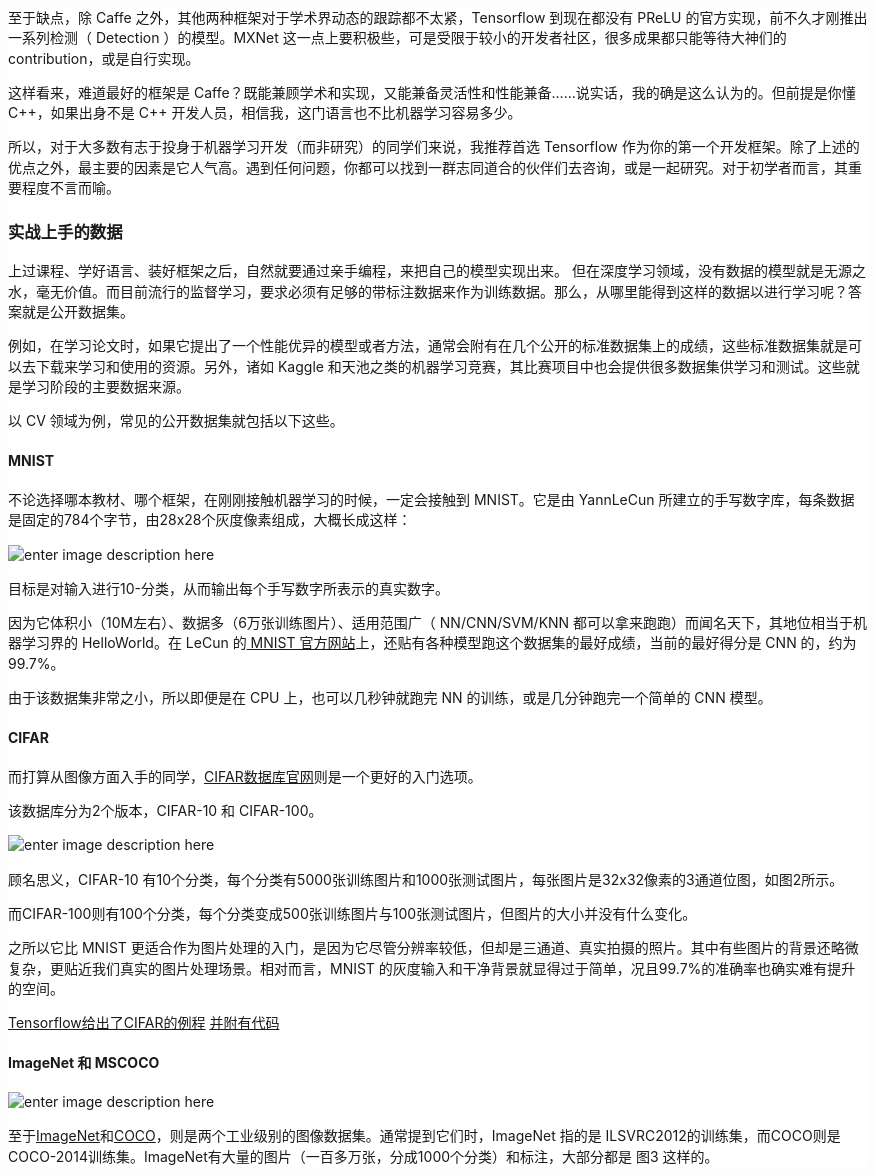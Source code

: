 至于缺点，除 Caffe 之外，其他两种框架对于学术界动态的跟踪都不太紧，Tensorflow 到现在都没有 PReLU 的官方实现，前不久才刚推出一系列检测（ Detection ）的模型。MXNet 这一点上要积极些，可是受限于较小的开发者社区，很多成果都只能等待大神们的 contribution，或是自行实现。

这样看来，难道最好的框架是 Caffe？既能兼顾学术和实现，又能兼备灵活性和性能兼备……说实话，我的确是这么认为的。但前提是你懂 C++，如果出身不是 C++ 开发人员，相信我，这门语言也不比机器学习容易多少。

所以，对于大多数有志于投身于机器学习开发（而非研究）的同学们来说，我推荐首选
 Tensorflow 作为你的第一个开发框架。除了上述的优点之外，最主要的因素是它人气高。遇到任何问题，你都可以找到一群志同道合的伙伴们去咨询，或是一起研究。对于初学者而言，其重要程度不言而喻。

### 实战上手的数据

上过课程、学好语言、装好框架之后，自然就要通过亲手编程，来把自己的模型实现出来。
但在深度学习领域，没有数据的模型就是无源之水，毫无价值。而目前流行的监督学习，要求必须有足够的带标注数据来作为训练数据。那么，从哪里能得到这样的数据以进行学习呢？答案就是公开数据集。

例如，在学习论文时，如果它提出了一个性能优异的模型或者方法，通常会附有在几个公开的标准数据集上的成绩，这些标准数据集就是可以去下载来学习和使用的资源。另外，诸如
 Kaggle 和天池之类的机器学习竞赛，其比赛项目中也会提供很多数据集供学习和测试。这些就是学习阶段的主要数据来源。

以 CV 领域为例，常见的公开数据集就包括以下这些。

#### MNIST

不论选择哪本教材、哪个框架，在刚刚接触机器学习的时候，一定会接触到 MNIST。它是由 YannLeCun 所建立的手写数字库，每条数据是固定的784个字节，由28x28个灰度像素组成，大概长成这样：

![enter image description here](http://images.gitbook.cn/ea9b5d60-c5c1-11e7-8cad-b1d89e3215dc)

目标是对输入进行10-分类，从而输出每个手写数字所表示的真实数字。

因为它体积小（10M左右）、数据多（6万张训练图片）、适用范围广（ NN/CNN/SVM/KNN 都可以拿来跑跑）而闻名天下，其地位相当于机器学习界的
 HelloWorld。在 LeCun 的[ MNIST 官方网站](http://yann.lecun.com/exdb/mnist/)上，还贴有各种模型跑这个数据集的最好成绩，当前的最好得分是 CNN 的，约为99.7%。

由于该数据集非常之小，所以即便是在 CPU 上，也可以几秒钟就跑完 NN 的训练，或是几分钟跑完一个简单的 CNN 模型。

#### CIFAR
而打算从图像方面入手的同学，[CIFAR数据库官网](http://www.cs.toronto.edu/~kriz/cifar.html)则是一个更好的入门选项。

该数据库分为2个版本，CIFAR-10 和 CIFAR-100。

![enter image description here](http://images.gitbook.cn/1c24f1c0-c5c2-11e7-bbbb-9b4adc537622)

顾名思义，CIFAR-10 有10个分类，每个分类有5000张训练图片和1000张测试图片，每张图片是32x32像素的3通道位图，如图2所示。

而CIFAR-100则有100个分类，每个分类变成500张训练图片与100张测试图片，但图片的大小并没有什么变化。

之所以它比 MNIST 更适合作为图片处理的入门，是因为它尽管分辨率较低，但却是三通道、真实拍摄的照片。其中有些图片的背景还略微复杂，更贴近我们真实的图片处理场景。相对而言，MNIST 的灰度输入和干净背景就显得过于简单，况且99.7%的准确率也确实难有提升的空间。

[Tensorflow给出了CIFAR的例程](https://www.tensorflow.org/tutorials/deep_cnn)
[并附有代码](https：//github.com/tensorflow/models/tree/fb96b71aec356e054678978875d6007ccc068e7a/tutorials/image/cifar10)

#### ImageNet 和 MSCOCO

![enter image description here](http://images.gitbook.cn/2c93a3d0-c5c2-11e7-8cad-b1d89e3215dc)

至于[ImageNet](http://www.image-net.org/)和[COCO](http://mscoco.org/)，则是两个工业级别的图像数据集。通常提到它们时，ImageNet 指的是 ILSVRC2012的训练集，而COCO则是COCO-2014训练集。ImageNet有大量的图片（一百多万张，分成1000个分类）和标注，大部分都是 图3 这样的。
